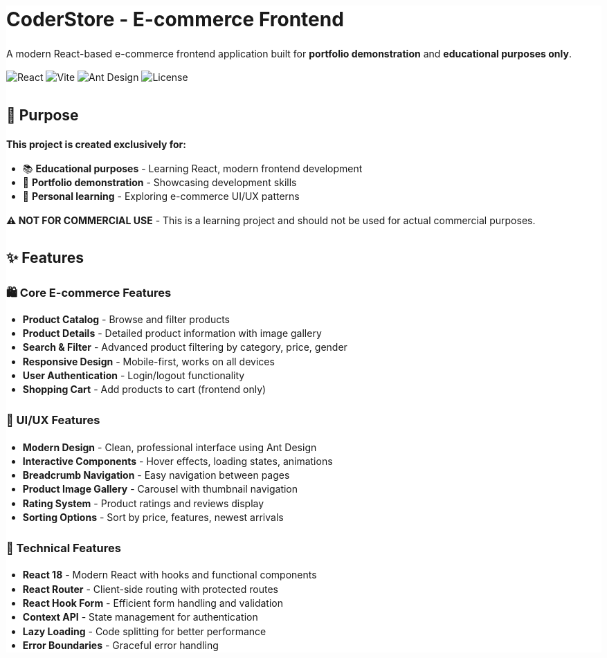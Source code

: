 # CoderStore - E-commerce Frontend

A modern React-based e-commerce frontend application built for **portfolio demonstration** and **educational purposes only**.

![React](https://img.shields.io/badge/React-18.0+-blue.svg)
![Vite](https://img.shields.io/badge/Vite-4.0+-purple.svg)
![Ant Design](https://img.shields.io/badge/Ant%20Design-5.0+-green.svg)
![License](https://img.shields.io/badge/License-Educational%20Use-orange.svg)

## 🎯 Purpose

**This project is created exclusively for:**

- 📚 **Educational purposes** - Learning React, modern frontend development
- 💼 **Portfolio demonstration** - Showcasing development skills
- 🚀 **Personal learning** - Exploring e-commerce UI/UX patterns

**⚠️ NOT FOR COMMERCIAL USE** - This is a learning project and should not be used for actual commercial purposes.

## ✨ Features

### 🛍️ Core E-commerce Features

- **Product Catalog** - Browse and filter products
- **Product Details** - Detailed product information with image gallery
- **Search & Filter** - Advanced product filtering by category, price, gender
- **Responsive Design** - Mobile-first, works on all devices
- **User Authentication** - Login/logout functionality
- **Shopping Cart** - Add products to cart (frontend only)

### 🎨 UI/UX Features

- **Modern Design** - Clean, professional interface using Ant Design
- **Interactive Components** - Hover effects, loading states, animations
- **Breadcrumb Navigation** - Easy navigation between pages
- **Product Image Gallery** - Carousel with thumbnail navigation
- **Rating System** - Product ratings and reviews display
- **Sorting Options** - Sort by price, features, newest arrivals

### 🔧 Technical Features

- **React 18** - Modern React with hooks and functional components
- **React Router** - Client-side routing with protected routes
- **React Hook Form** - Efficient form handling and validation
- **Context API** - State management for authentication
- **Lazy Loading** - Code splitting for better performance
- **Error Boundaries** - Graceful error handling
